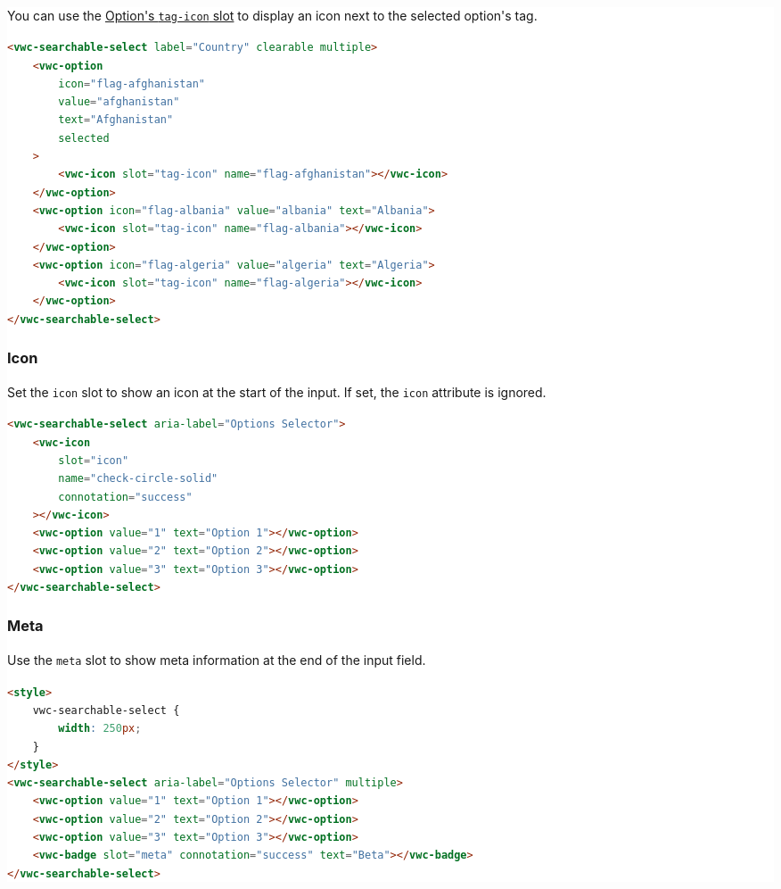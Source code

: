 You can use the [Option's `tag-icon` slot](/components/option/#tag-icon) to display an icon next to the selected option's tag.

```html preview 320px
<vwc-searchable-select label="Country" clearable multiple>
	<vwc-option
		icon="flag-afghanistan"
		value="afghanistan"
		text="Afghanistan"
		selected
	>
		<vwc-icon slot="tag-icon" name="flag-afghanistan"></vwc-icon>
	</vwc-option>
	<vwc-option icon="flag-albania" value="albania" text="Albania">
		<vwc-icon slot="tag-icon" name="flag-albania"></vwc-icon>
	</vwc-option>
	<vwc-option icon="flag-algeria" value="algeria" text="Algeria">
		<vwc-icon slot="tag-icon" name="flag-algeria"></vwc-icon>
	</vwc-option>
</vwc-searchable-select>
```

### Icon

Set the `icon` slot to show an icon at the start of the input.
If set, the `icon` attribute is ignored.

```html preview 230px
<vwc-searchable-select aria-label="Options Selector">
	<vwc-icon
		slot="icon"
		name="check-circle-solid"
		connotation="success"
	></vwc-icon>
	<vwc-option value="1" text="Option 1"></vwc-option>
	<vwc-option value="2" text="Option 2"></vwc-option>
	<vwc-option value="3" text="Option 3"></vwc-option>
</vwc-searchable-select>
```

### Meta

Use the `meta` slot to show meta information at the end of the input field.

```html preview 230px
<style>
	vwc-searchable-select {
		width: 250px;
	}
</style>
<vwc-searchable-select aria-label="Options Selector" multiple>
	<vwc-option value="1" text="Option 1"></vwc-option>
	<vwc-option value="2" text="Option 2"></vwc-option>
	<vwc-option value="3" text="Option 3"></vwc-option>
	<vwc-badge slot="meta" connotation="success" text="Beta"></vwc-badge>
</vwc-searchable-select>
```
